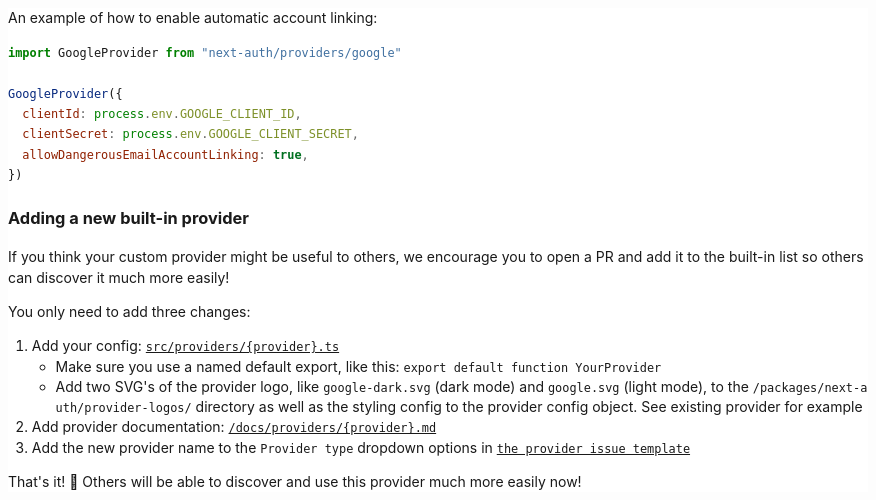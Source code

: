 An example of how to enable automatic account linking:

```js title=/api/auth/[...nextauth].js
import GoogleProvider from "next-auth/providers/google"

GoogleProvider({
  clientId: process.env.GOOGLE_CLIENT_ID,
  clientSecret: process.env.GOOGLE_CLIENT_SECRET,
  allowDangerousEmailAccountLinking: true,
})
```

### Adding a new built-in provider

If you think your custom provider might be useful to others, we encourage you to open a PR and add it to the built-in list so others can discover it much more easily!

You only need to add three changes:

1. Add your config: [`src/providers/{provider}.ts`](https://github.com/nextauthjs/next-auth/tree/main/packages/next-auth/src/providers)<br />
    - Make sure you use a named default export, like this: `export default function YourProvider`
    - Add two SVG's of the provider logo, like `google-dark.svg` (dark mode) and `google.svg` (light mode), to the `/packages/next-auth/provider-logos/` directory as well as the styling config to the provider config object. See existing provider for example
2. Add provider documentation: [`/docs/providers/{provider}.md`](https://github.com/nextauthjs/next-auth/tree/main/docs/docs/providers)
3. Add the new provider name to the `Provider type` dropdown options in [`the provider issue template`](https://github.com/nextauthjs/next-auth/edit/main/.github/ISSUE_TEMPLATE/2_bug_provider.yml)

That's it! 🎉 Others will be able to discover and use this provider much more easily now!
